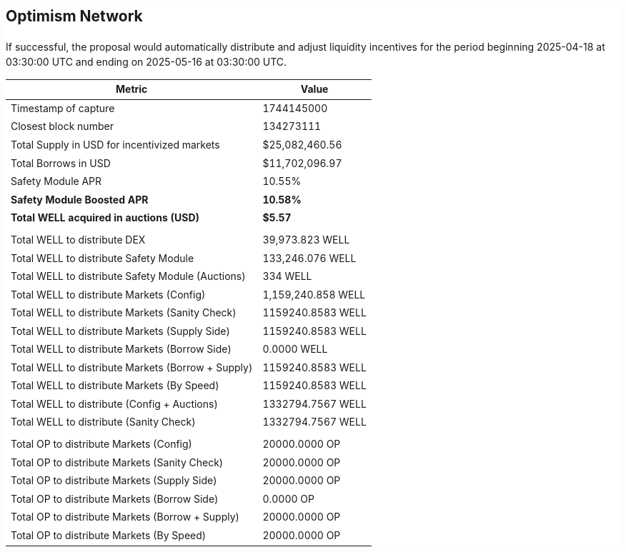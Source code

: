 ## Optimism Network

If successful, the proposal would automatically distribute and adjust liquidity
incentives for the period beginning 2025-04-18 at 03:30:00 UTC and ending on
2025-05-16 at 03:30:00 UTC.

| Metric                                             | Value              |
| -------------------------------------------------- | ------------------ |
| Timestamp of capture                               | 1744145000         |
| Closest block number                               | 134273111          |
| Total Supply in USD for incentivized markets       | $25,082,460.56     |
| Total Borrows in USD                               | $11,702,096.97     |
| Safety Module APR                                  | 10.55%             |
| **Safety Module Boosted APR**                      | **10.58%**         |
| **Total WELL acquired in auctions (USD)**          | **$5.57**          |
|                                                    |                    |
| Total WELL to distribute DEX                       | 39,973.823 WELL    |
| Total WELL to distribute Safety Module             | 133,246.076 WELL   |
| Total WELL to distribute Safety Module (Auctions)  | 334 WELL           |
| Total WELL to distribute Markets (Config)          | 1,159,240.858 WELL |
| Total WELL to distribute Markets (Sanity Check)    | 1159240.8583 WELL  |
| Total WELL to distribute Markets (Supply Side)     | 1159240.8583 WELL  |
| Total WELL to distribute Markets (Borrow Side)     | 0.0000 WELL        |
| Total WELL to distribute Markets (Borrow + Supply) | 1159240.8583 WELL  |
| Total WELL to distribute Markets (By Speed)        | 1159240.8583 WELL  |
| Total WELL to distribute (Config + Auctions)       | 1332794.7567 WELL  |
| Total WELL to distribute (Sanity Check)            | 1332794.7567 WELL  |
|                                                    |                    |
| Total OP to distribute Markets (Config)            | 20000.0000 OP      |
| Total OP to distribute Markets (Sanity Check)      | 20000.0000 OP      |
| Total OP to distribute Markets (Supply Side)       | 20000.0000 OP      |
| Total OP to distribute Markets (Borrow Side)       | 0.0000 OP          |
| Total OP to distribute Markets (Borrow + Supply)   | 20000.0000 OP      |
| Total OP to distribute Markets (By Speed)          | 20000.0000 OP      |
